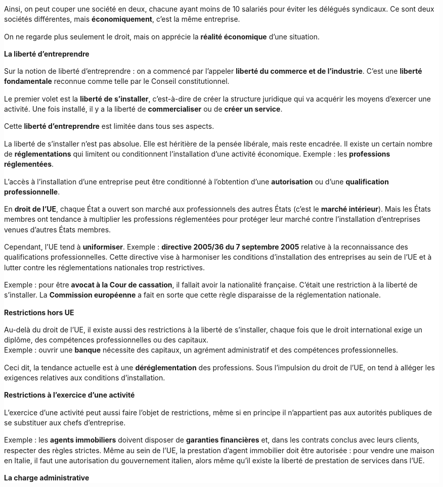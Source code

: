 Ainsi, on peut couper une société en deux, chacune ayant moins de 10 salariés pour éviter les délégués syndicaux. Ce sont deux sociétés différentes, mais **économiquement**, c’est la même entreprise.

On ne regarde plus seulement le droit, mais on apprécie la **réalité économique** d’une situation.

**La liberté d’entreprendre**

Sur la notion de liberté d’entreprendre : on a commencé par l’appeler **liberté du commerce et de l’industrie**. C’est une **liberté fondamentale** reconnue comme telle par le Conseil constitutionnel.

Le premier volet est la **liberté de s’installer**, c’est-à-dire de créer la structure juridique qui va acquérir les moyens d’exercer une activité. Une fois installé, il y a la liberté de **commercialiser** ou de **créer un service**.

Cette **liberté d’entreprendre** est limitée dans tous ses aspects.

La liberté de s’installer n’est pas absolue. Elle est héritière de la pensée libérale, mais reste encadrée. Il existe un certain nombre de **réglementations** qui limitent ou conditionnent l’installation d’une activité économique. Exemple : les **professions réglementées**.

L’accès à l’installation d’une entreprise peut être conditionné à l’obtention d’une **autorisation** ou d’une **qualification professionnelle**.

En **droit de l’UE**, chaque État a ouvert son marché aux professionnels des autres États (c’est le **marché intérieur**). Mais les États membres ont tendance à multiplier les professions réglementées pour protéger leur marché contre l’installation d’entreprises venues d’autres États membres.

Cependant, l’UE tend à **uniformiser**. Exemple : **directive 2005/36 du 7 septembre 2005** relative à la reconnaissance des qualifications professionnelles. Cette directive vise à harmoniser les conditions d’installation des entreprises au sein de l’UE et à lutter contre les réglementations nationales trop restrictives.

Exemple : pour être **avocat à la Cour de cassation**, il fallait avoir la nationalité française. C’était une restriction à la liberté de s’installer. La **Commission européenne** a fait en sorte que cette règle disparaisse de la réglementation nationale.

**Restrictions hors UE**

Au-delà du droit de l’UE, il existe aussi des restrictions à la liberté de s’installer, chaque fois que le droit international exige un diplôme, des compétences professionnelles ou des capitaux.  
Exemple : ouvrir une **banque** nécessite des capitaux, un agrément administratif et des compétences professionnelles.

Ceci dit, la tendance actuelle est à une **déréglementation** des professions. Sous l’impulsion du droit de l’UE, on tend à alléger les exigences relatives aux conditions d’installation.

**Restrictions à l’exercice d’une activité**

L’exercice d’une activité peut aussi faire l’objet de restrictions, même si en principe il n’appartient pas aux autorités publiques de se substituer aux chefs d’entreprise.

Exemple : les **agents immobiliers** doivent disposer de **garanties financières** et, dans les contrats conclus avec leurs clients, respecter des règles strictes. Même au sein de l’UE, la prestation d’agent immobilier doit être autorisée : pour vendre une maison en Italie, il faut une autorisation du gouvernement italien, alors même qu’il existe la liberté de prestation de services dans l’UE.

**La charge administrative**
